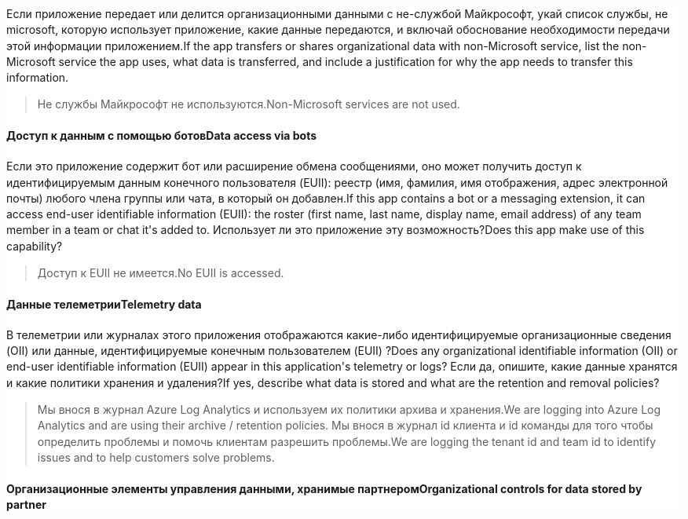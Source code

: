 <span data-ttu-id="f2cf5-159">Если приложение передает или делится организационными данными с не-службой Майкрософт, укай список службы, не microsoft, которую использует приложение, какие данные передаются, и включай обоснование необходимости передачи этой информации приложением.</span><span class="sxs-lookup"><span data-stu-id="f2cf5-159">If the app transfers or shares organizational data with non-Microsoft service, list the non-Microsoft service the app uses, what data is transferred, and include a justification for why the app needs to transfer this information.</span></span>

><span data-ttu-id="f2cf5-160">Не службы Майкрософт не используются.</span><span class="sxs-lookup"><span data-stu-id="f2cf5-160">Non-Microsoft services are not used.</span></span>

#### <a name="data-access-via-bots"></a><span data-ttu-id="f2cf5-161">Доступ к данным с помощью ботов</span><span class="sxs-lookup"><span data-stu-id="f2cf5-161">Data access via bots</span></span>

<span data-ttu-id="f2cf5-162">Если это приложение содержит бот или расширение обмена сообщениями, оно может получить доступ к идентифицируемым данным конечного пользователя (EUII): реестр (имя, фамилия, имя отображения, адрес электронной почты) любого члена группы или чата, в который он добавлен.</span><span class="sxs-lookup"><span data-stu-id="f2cf5-162">If this app contains a bot or a messaging extension, it can access end-user identifiable information (EUII): the roster (first name, last name, display name, email address) of any team member in a team or chat it's added to.</span></span> <span data-ttu-id="f2cf5-163">Использует ли это приложение эту возможность?</span><span class="sxs-lookup"><span data-stu-id="f2cf5-163">Does this app make use of this capability?</span></span>

><span data-ttu-id="f2cf5-164">Доступ к EUII не имеется.</span><span class="sxs-lookup"><span data-stu-id="f2cf5-164">No EUII is accessed.</span></span>



#### <a name="telemetry-data"></a><span data-ttu-id="f2cf5-165">Данные телеметрии</span><span class="sxs-lookup"><span data-stu-id="f2cf5-165">Telemetry data</span></span>

<span data-ttu-id="f2cf5-166">В телеметрии или журналах этого приложения отображаются какие-либо идентифицируемые организационные сведения (OII) или данные, идентифицируемые конечным пользователем (EUII) ?</span><span class="sxs-lookup"><span data-stu-id="f2cf5-166">Does any organizational identifiable information (OII) or end-user identifiable information (EUII) appear in this application's telemetry or logs?</span></span> <span data-ttu-id="f2cf5-167">Если да, опишите, какие данные хранятся и какие политики хранения и удаления?</span><span class="sxs-lookup"><span data-stu-id="f2cf5-167">If yes, describe what data is stored and what are the retention and removal policies?</span></span>

><span data-ttu-id="f2cf5-168">Мы внося в журнал Azure Log Analytics и используем их политики архива и хранения.</span><span class="sxs-lookup"><span data-stu-id="f2cf5-168">We are logging into Azure Log Analytics and are using their archive / retention policies.</span></span>
<span data-ttu-id="f2cf5-169">Мы внося в журнал id клиента и id команды для того чтобы определить проблемы и помочь клиентам разрешить проблемы.</span><span class="sxs-lookup"><span data-stu-id="f2cf5-169">We are logging the tenant id and team id to identify issues and to help customers solve problems.</span></span>

#### <a name="organizational-controls-for-data-stored-by-partner"></a><span data-ttu-id="f2cf5-170">Организационные элементы управления данными, хранимые партнером</span><span class="sxs-lookup"><span data-stu-id="f2cf5-170">Organizational controls for data stored by partner</span></span>
